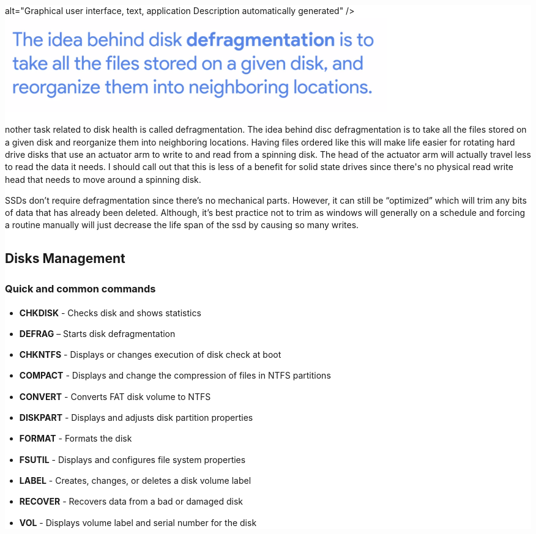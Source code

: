 alt="Graphical user interface, text, application Description automatically generated" /><img src="./media/image49.png" style="width:6.5in;height:1.61181in"
alt="Graphical user interface, text, application Description automatically generated" />

nother task related to disk health is called defragmentation. The idea
behind disc defragmentation is to take all the files stored on a given
disk and reorganize them into neighboring locations. Having files
ordered like this will make life easier for rotating hard drive disks
that use an actuator arm to write to and read from a spinning disk. The
head of the actuator arm will actually travel less to read the data it
needs. I should call out that this is less of a benefit for solid state
drives since there's no physical read write head that needs to move
around a spinning disk.

SSDs don’t require defragmentation since there’s no mechanical parts.
However, it can still be “optimized” which will trim any bits of data
that has already been deleted. Although, it’s best practice not to trim
as windows will generally on a schedule and forcing a routine manually
will just decrease the life span of the ssd by causing so many writes.

## **Disks Management**

### Quick and common commands

- **CHKDISK** - Checks disk and shows statistics

- **DEFRAG** – Starts disk defragmentation

- **CHKNTFS** - Displays or changes execution of disk check at boot

- **COMPACT** - Displays and change the compression of files in NTFS
  partitions

- **CONVERT** - Converts FAT disk volume to NTFS

- **DISKPART** - Displays and adjusts disk partition properties

- **FORMAT** - Formats the disk

- **FSUTIL** - Displays and configures file system properties

- **LABEL** - Creates, changes, or deletes a disk volume label

- **RECOVER** - Recovers data from a bad or damaged disk

- **VOL** - Displays volume label and serial number for the disk
